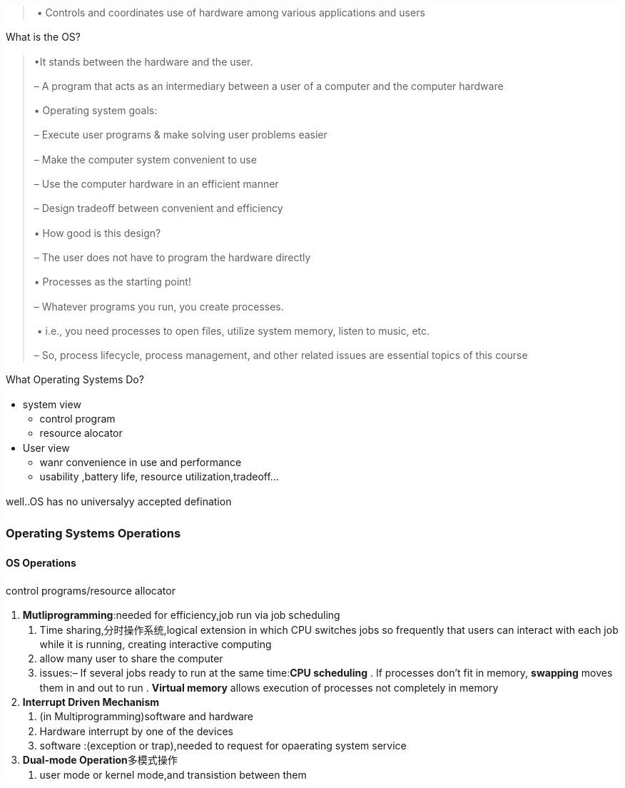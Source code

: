 > ​			• Controls and coordinates use of hardware among various applications and users

What is the OS?

> •It stands between the hardware and the user. 
>
> – A program that acts as an intermediary between a user of a computer and the computer hardware 
>
> • Operating system goals: 
>
> – Execute user programs & make solving user problems easier 
>
> – Make the computer system convenient to use
>
>  – Use the computer hardware in an efficient manner 
>
> – Design tradeoff between convenient and efficiency
>
> • How good is this design? 
>
> – The user does not have to program the hardware directly
>
> • Processes as the starting point! 
>
> – Whatever programs you run, you create processes. 
>
> ​		• i.e., you need processes to open files, utilize system memory, listen to music, etc.
>
>  – So, process lifecycle, process management, and other related issues are essential topics of this course



What Operating Systems Do?

- system view
  - control program
  - resource alocator
- User view
  - wanr convenience in use and performance
  - usability ,battery life, resource utilization,tradeoff...

well..OS has no universalyy accepted defination

### Operating Systems Operations

#### OS Operations

control programs/resource allocator

1. **Mutliprogramming**:needed for efficiency,job run via job scheduling
   1. Time sharing,分时操作系统,logical extension in which CPU switches jobs so frequently that users can interact with each job while it is running, creating interactive computing
   2. allow many user to share the computer
   3.  issues:– If several jobs ready to run at the same time:**CPU scheduling** . If processes don’t fit in memory, **swapping** moves them in and out to run . **Virtual memory** allows execution of processes not completely in memory
2. **Interrupt Driven Mechanism**
   1. (in  Multiprogramming)software and hardware
   2. Hardware interrupt by one of the devices
   3. software :(exception or trap),needed to request for opaerating system service
3. **Dual-mode Operation**多模式操作
   1. user mode or kernel mode,and transistion between them
